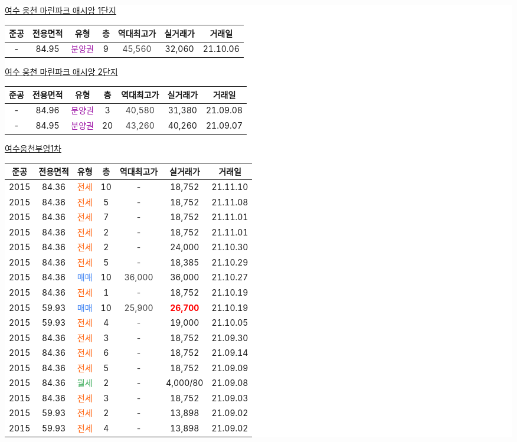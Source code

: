 [여수 웅천 마린파크 애시앙 1단지](https://search.naver.com/search.naver?query=%EC%97%AC%EC%88%98+%EC%9B%85%EC%B2%9C+%EB%A7%88%EB%A6%B0%ED%8C%8C%ED%81%AC+%EC%95%A0%EC%8B%9C%EC%95%99+1%EB%8B%A8%EC%A7%80)

|준공|전용면적|유형|층|역대최고가|실거래가|거래일|
|:---:|:---:|:---:|:---:|:---:|:---:|:---:|
|-|84.95|<span style="color:#9C11A5">분양권</span>|9|<span style="color:#444444">45,560</span>|32,060|21.10.06|

[여수 웅천 마린파크 애시앙 2단지](https://search.naver.com/search.naver?query=%EC%97%AC%EC%88%98+%EC%9B%85%EC%B2%9C+%EB%A7%88%EB%A6%B0%ED%8C%8C%ED%81%AC+%EC%95%A0%EC%8B%9C%EC%95%99+2%EB%8B%A8%EC%A7%80)

|준공|전용면적|유형|층|역대최고가|실거래가|거래일|
|:---:|:---:|:---:|:---:|:---:|:---:|:---:|
|-|84.96|<span style="color:#9C11A5">분양권</span>|3|<span style="color:#444444">40,580</span>|31,380|21.09.08|
|-|84.95|<span style="color:#9C11A5">분양권</span>|20|<span style="color:#444444">43,260</span>|40,260|21.09.07|

[여수웅천부영1차](https://search.naver.com/search.naver?query=%EC%97%AC%EC%88%98%EC%9B%85%EC%B2%9C%EB%B6%80%EC%98%811%EC%B0%A8)

|준공|전용면적|유형|층|역대최고가|실거래가|거래일|
|:---:|:---:|:---:|:---:|:---:|:---:|:---:|
|2015|84.36|<span style="color:#FF5A00">전세</span>|10|<span style="color:#444444">-</span>|18,752|21.11.10|
|2015|84.36|<span style="color:#FF5A00">전세</span>|5|<span style="color:#444444">-</span>|18,752|21.11.08|
|2015|84.36|<span style="color:#FF5A00">전세</span>|7|<span style="color:#444444">-</span>|18,752|21.11.01|
|2015|84.36|<span style="color:#FF5A00">전세</span>|2|<span style="color:#444444">-</span>|18,752|21.11.01|
|2015|84.36|<span style="color:#FF5A00">전세</span>|2|<span style="color:#444444">-</span>|24,000|21.10.30|
|2015|84.36|<span style="color:#FF5A00">전세</span>|5|<span style="color:#444444">-</span>|18,385|21.10.29|
|2015|84.36|<span style="color:#4285F3">매매</span>|10|<span style="color:#444444">36,000</span>|36,000|21.10.27|
|2015|84.36|<span style="color:#FF5A00">전세</span>|1|<span style="color:#444444">-</span>|18,752|21.10.19|
|2015|59.93|<span style="color:#4285F3">매매</span>|10|<span style="color:#444444">25,900</span>|<b><span style="color:#FF0000">26,700</span></b>|21.10.19|
|2015|59.93|<span style="color:#FF5A00">전세</span>|4|<span style="color:#444444">-</span>|19,000|21.10.05|
|2015|84.36|<span style="color:#FF5A00">전세</span>|3|<span style="color:#444444">-</span>|18,752|21.09.30|
|2015|84.36|<span style="color:#FF5A00">전세</span>|6|<span style="color:#444444">-</span>|18,752|21.09.14|
|2015|84.36|<span style="color:#FF5A00">전세</span>|5|<span style="color:#444444">-</span>|18,752|21.09.09|
|2015|84.36|<span style="color:#34A853">월세</span>|2|<span style="color:#444444">-</span>|4,000/80|21.09.08|
|2015|84.36|<span style="color:#FF5A00">전세</span>|3|<span style="color:#444444">-</span>|18,752|21.09.03|
|2015|59.93|<span style="color:#FF5A00">전세</span>|2|<span style="color:#444444">-</span>|13,898|21.09.02|
|2015|59.93|<span style="color:#FF5A00">전세</span>|4|<span style="color:#444444">-</span>|13,898|21.09.02|


<script async src="https://pagead2.googlesyndication.com/pagead/js/adsbygoogle.js"></script>
